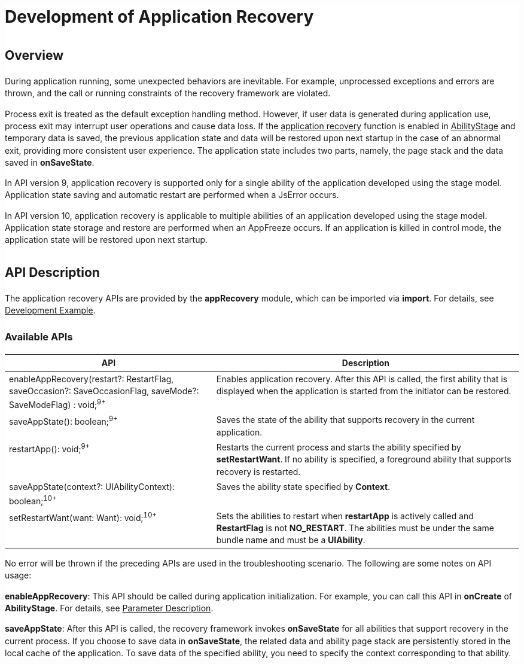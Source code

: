 # Development of Application Recovery

## Overview

During application running, some unexpected behaviors are inevitable. For example, unprocessed exceptions and errors are thrown, and the call or running constraints of the recovery framework are violated.

Process exit is treated as the default exception handling method. However, if user data is generated during application use, process exit may interrupt user operations and cause data loss.
If the [application recovery](#available-apis) function is enabled in [AbilityStage](../reference/apis/js-apis-app-ability-abilityStage.md) and temporary data is saved, the previous application state and data will be restored upon next startup in the case of an abnormal exit, providing more consistent user experience. The application state includes two parts, namely, the page stack and the data saved in **onSaveState**.

In API version 9, application recovery is supported only for a single ability of the application developed using the stage model. Application state saving and automatic restart are performed when a JsError occurs.

In API version 10, application recovery is applicable to multiple abilities of an application developed using the stage model. Application state storage and restore are performed when an AppFreeze occurs. If an application is killed in control mode, the application state will be restored upon next startup.

## API Description

The application recovery APIs are provided by the **appRecovery** module, which can be imported via **import**. For details, see [Development Example](#development-example).

### Available APIs

| API                                                      | Description                                                |
| ------------------------------------------------------------ | ---------------------------------------------------- |
| enableAppRecovery(restart?: RestartFlag, saveOccasion?: SaveOccasionFlag, saveMode?: SaveModeFlag) : void;<sup>9+</sup> | Enables application recovery. After this API is called, the first ability that is displayed when the application is started from the initiator can be restored.|
| saveAppState(): boolean;<sup>9+</sup> | Saves the state of the ability that supports recovery in the current application.|
| restartApp(): void;<sup>9+</sup> | Restarts the current process and starts the ability specified by **setRestartWant**. If no ability is specified, a foreground ability that supports recovery is restarted.|
| saveAppState(context?: UIAbilityContext): boolean;<sup>10+</sup> | Saves the ability state specified by **Context**.|
| setRestartWant(want: Want): void;<sup>10+</sup> | Sets the abilities to restart when **restartApp** is actively called and **RestartFlag** is not **NO_RESTART**. The abilities must be under the same bundle name and must be a **UIAbility**.|

No error will be thrown if the preceding APIs are used in the troubleshooting scenario. The following are some notes on API usage:

**enableAppRecovery**: This API should be called during application initialization. For example, you can call this API in **onCreate** of **AbilityStage**. For details, see [Parameter Description](../reference/apis/js-apis-app-ability-appRecovery.md).

**saveAppState**: After this API is called, the recovery framework invokes **onSaveState** for all abilities that support recovery in the current process. If you choose to save data in **onSaveState**, the related data and ability page stack are persistently stored in the local cache of the application. To save data of the specified ability, you need to specify the context corresponding to that ability.
